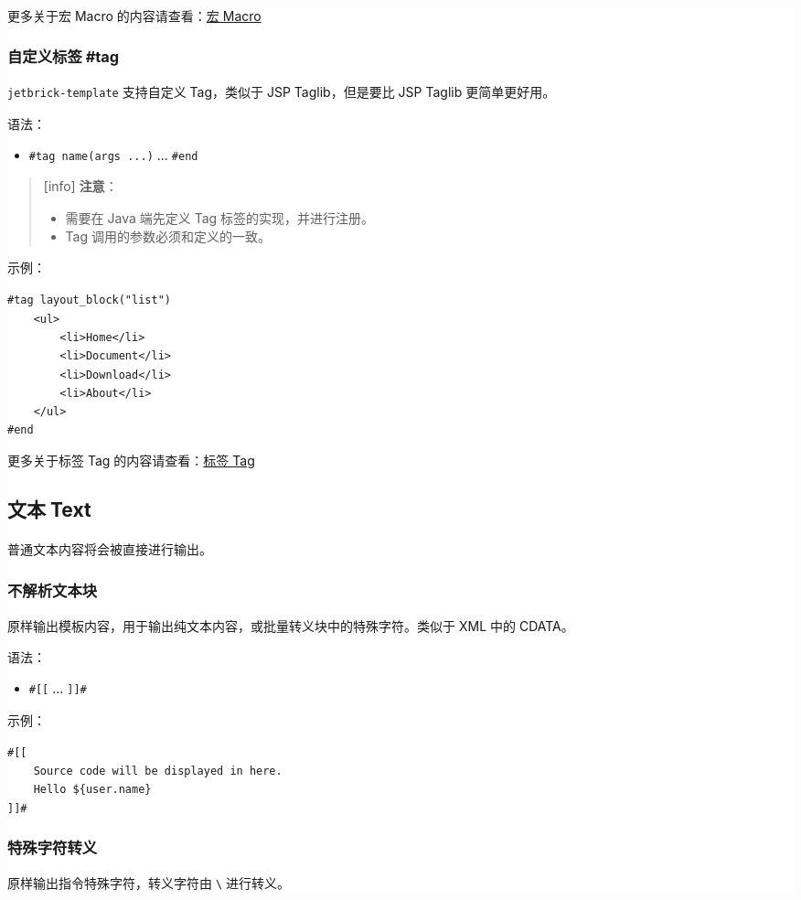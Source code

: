 更多关于宏 Macro 的内容请查看：[宏 Macro](ext-macro.html)


### 自定义标签 #tag

`jetbrick-template` 支持自定义 Tag，类似于 JSP Taglib，但是要比 JSP Taglib 更简单更好用。

语法：

* `#tag name(args ...)` ... `#end`

> [info] **注意**： 
>
> * 需要在 Java 端先定义 Tag 标签的实现，并进行注册。 
> * Tag 调用的参数必须和定义的一致。

示例：

```
#tag layout_block("list")
	<ul>
		<li>Home</li>
		<li>Document</li>
		<li>Download</li>
		<li>About</li>
	</ul>
#end
```

更多关于标签 Tag 的内容请查看：[标签 Tag](ext-tag.html)


文本 Text
----------------------

普通文本内容将会被直接进行输出。


### 不解析文本块

原样输出模板内容，用于输出纯文本内容，或批量转义块中的特殊字符。类似于 XML 中的 CDATA。

语法：

* `#[[` ... `]]#`

示例：

```
#[[
	Source code will be displayed in here.
	Hello ${user.name}	
]]#
```

### 特殊字符转义

原样输出指令特殊字符，转义字符由 `\` 进行转义。
